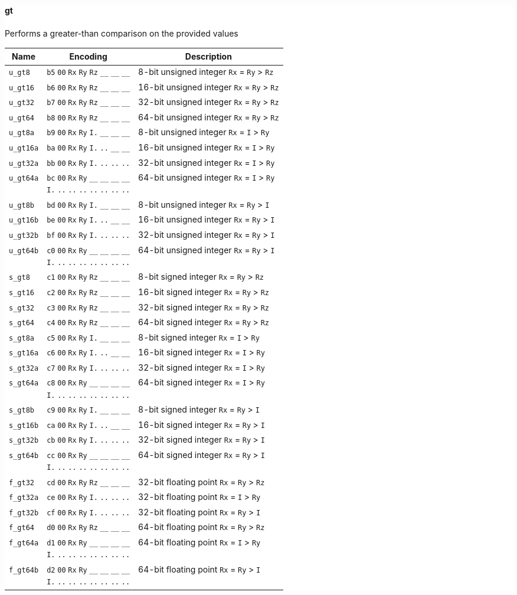 #### gt

Performs a greater-than comparison on the provided values

| Name | Encoding | Description |
|-|-|-|
| `u_gt8` | `b5`&nbsp;`00`&nbsp;`Rx`&nbsp;`Ry`&nbsp;`Rz`&nbsp;`__`&nbsp;`__`&nbsp;`__` | 8-bit unsigned integer `Rx` = `Ry` > `Rz` |
| `u_gt16` | `b6`&nbsp;`00`&nbsp;`Rx`&nbsp;`Ry`&nbsp;`Rz`&nbsp;`__`&nbsp;`__`&nbsp;`__` | 16-bit unsigned integer `Rx` = `Ry` > `Rz` |
| `u_gt32` | `b7`&nbsp;`00`&nbsp;`Rx`&nbsp;`Ry`&nbsp;`Rz`&nbsp;`__`&nbsp;`__`&nbsp;`__` | 32-bit unsigned integer `Rx` = `Ry` > `Rz` |
| `u_gt64` | `b8`&nbsp;`00`&nbsp;`Rx`&nbsp;`Ry`&nbsp;`Rz`&nbsp;`__`&nbsp;`__`&nbsp;`__` | 64-bit unsigned integer `Rx` = `Ry` > `Rz` |
| `u_gt8a` | `b9`&nbsp;`00`&nbsp;`Rx`&nbsp;`Ry`&nbsp;`I.`&nbsp;`__`&nbsp;`__`&nbsp;`__` | 8-bit unsigned integer `Rx` = `I` > `Ry` |
| `u_gt16a` | `ba`&nbsp;`00`&nbsp;`Rx`&nbsp;`Ry`&nbsp;`I.`&nbsp;`..`&nbsp;`__`&nbsp;`__` | 16-bit unsigned integer `Rx` = `I` > `Ry` |
| `u_gt32a` | `bb`&nbsp;`00`&nbsp;`Rx`&nbsp;`Ry`&nbsp;`I.`&nbsp;`..`&nbsp;`..`&nbsp;`..` | 32-bit unsigned integer `Rx` = `I` > `Ry` |
| `u_gt64a` | `bc`&nbsp;`00`&nbsp;`Rx`&nbsp;`Ry`&nbsp;`__`&nbsp;`__`&nbsp;`__`&nbsp;`__`<br>`I.`&nbsp;`..`&nbsp;`..`&nbsp;`..`&nbsp;`..`&nbsp;`..`&nbsp;`..`&nbsp;`..` | 64-bit unsigned integer `Rx` = `I` > `Ry` |
| `u_gt8b` | `bd`&nbsp;`00`&nbsp;`Rx`&nbsp;`Ry`&nbsp;`I.`&nbsp;`__`&nbsp;`__`&nbsp;`__` | 8-bit unsigned integer `Rx` = `Ry` > `I` |
| `u_gt16b` | `be`&nbsp;`00`&nbsp;`Rx`&nbsp;`Ry`&nbsp;`I.`&nbsp;`..`&nbsp;`__`&nbsp;`__` | 16-bit unsigned integer `Rx` = `Ry` > `I` |
| `u_gt32b` | `bf`&nbsp;`00`&nbsp;`Rx`&nbsp;`Ry`&nbsp;`I.`&nbsp;`..`&nbsp;`..`&nbsp;`..` | 32-bit unsigned integer `Rx` = `Ry` > `I` |
| `u_gt64b` | `c0`&nbsp;`00`&nbsp;`Rx`&nbsp;`Ry`&nbsp;`__`&nbsp;`__`&nbsp;`__`&nbsp;`__`<br>`I.`&nbsp;`..`&nbsp;`..`&nbsp;`..`&nbsp;`..`&nbsp;`..`&nbsp;`..`&nbsp;`..` | 64-bit unsigned integer `Rx` = `Ry` > `I` |
| `s_gt8` | `c1`&nbsp;`00`&nbsp;`Rx`&nbsp;`Ry`&nbsp;`Rz`&nbsp;`__`&nbsp;`__`&nbsp;`__` | 8-bit signed integer `Rx` = `Ry` > `Rz` |
| `s_gt16` | `c2`&nbsp;`00`&nbsp;`Rx`&nbsp;`Ry`&nbsp;`Rz`&nbsp;`__`&nbsp;`__`&nbsp;`__` | 16-bit signed integer `Rx` = `Ry` > `Rz` |
| `s_gt32` | `c3`&nbsp;`00`&nbsp;`Rx`&nbsp;`Ry`&nbsp;`Rz`&nbsp;`__`&nbsp;`__`&nbsp;`__` | 32-bit signed integer `Rx` = `Ry` > `Rz` |
| `s_gt64` | `c4`&nbsp;`00`&nbsp;`Rx`&nbsp;`Ry`&nbsp;`Rz`&nbsp;`__`&nbsp;`__`&nbsp;`__` | 64-bit signed integer `Rx` = `Ry` > `Rz` |
| `s_gt8a` | `c5`&nbsp;`00`&nbsp;`Rx`&nbsp;`Ry`&nbsp;`I.`&nbsp;`__`&nbsp;`__`&nbsp;`__` | 8-bit signed integer `Rx` = `I` > `Ry` |
| `s_gt16a` | `c6`&nbsp;`00`&nbsp;`Rx`&nbsp;`Ry`&nbsp;`I.`&nbsp;`..`&nbsp;`__`&nbsp;`__` | 16-bit signed integer `Rx` = `I` > `Ry` |
| `s_gt32a` | `c7`&nbsp;`00`&nbsp;`Rx`&nbsp;`Ry`&nbsp;`I.`&nbsp;`..`&nbsp;`..`&nbsp;`..` | 32-bit signed integer `Rx` = `I` > `Ry` |
| `s_gt64a` | `c8`&nbsp;`00`&nbsp;`Rx`&nbsp;`Ry`&nbsp;`__`&nbsp;`__`&nbsp;`__`&nbsp;`__`<br>`I.`&nbsp;`..`&nbsp;`..`&nbsp;`..`&nbsp;`..`&nbsp;`..`&nbsp;`..`&nbsp;`..` | 64-bit signed integer `Rx` = `I` > `Ry` |
| `s_gt8b` | `c9`&nbsp;`00`&nbsp;`Rx`&nbsp;`Ry`&nbsp;`I.`&nbsp;`__`&nbsp;`__`&nbsp;`__` | 8-bit signed integer `Rx` = `Ry` > `I` |
| `s_gt16b` | `ca`&nbsp;`00`&nbsp;`Rx`&nbsp;`Ry`&nbsp;`I.`&nbsp;`..`&nbsp;`__`&nbsp;`__` | 16-bit signed integer `Rx` = `Ry` > `I` |
| `s_gt32b` | `cb`&nbsp;`00`&nbsp;`Rx`&nbsp;`Ry`&nbsp;`I.`&nbsp;`..`&nbsp;`..`&nbsp;`..` | 32-bit signed integer `Rx` = `Ry` > `I` |
| `s_gt64b` | `cc`&nbsp;`00`&nbsp;`Rx`&nbsp;`Ry`&nbsp;`__`&nbsp;`__`&nbsp;`__`&nbsp;`__`<br>`I.`&nbsp;`..`&nbsp;`..`&nbsp;`..`&nbsp;`..`&nbsp;`..`&nbsp;`..`&nbsp;`..` | 64-bit signed integer `Rx` = `Ry` > `I` |
| `f_gt32` | `cd`&nbsp;`00`&nbsp;`Rx`&nbsp;`Ry`&nbsp;`Rz`&nbsp;`__`&nbsp;`__`&nbsp;`__` | 32-bit floating point `Rx` = `Ry` > `Rz` |
| `f_gt32a` | `ce`&nbsp;`00`&nbsp;`Rx`&nbsp;`Ry`&nbsp;`I.`&nbsp;`..`&nbsp;`..`&nbsp;`..` | 32-bit floating point `Rx` = `I` > `Ry` |
| `f_gt32b` | `cf`&nbsp;`00`&nbsp;`Rx`&nbsp;`Ry`&nbsp;`I.`&nbsp;`..`&nbsp;`..`&nbsp;`..` | 32-bit floating point `Rx` = `Ry` > `I` |
| `f_gt64` | `d0`&nbsp;`00`&nbsp;`Rx`&nbsp;`Ry`&nbsp;`Rz`&nbsp;`__`&nbsp;`__`&nbsp;`__` | 64-bit floating point `Rx` = `Ry` > `Rz` |
| `f_gt64a` | `d1`&nbsp;`00`&nbsp;`Rx`&nbsp;`Ry`&nbsp;`__`&nbsp;`__`&nbsp;`__`&nbsp;`__`<br>`I.`&nbsp;`..`&nbsp;`..`&nbsp;`..`&nbsp;`..`&nbsp;`..`&nbsp;`..`&nbsp;`..` | 64-bit floating point `Rx` = `I` > `Ry` |
| `f_gt64b` | `d2`&nbsp;`00`&nbsp;`Rx`&nbsp;`Ry`&nbsp;`__`&nbsp;`__`&nbsp;`__`&nbsp;`__`<br>`I.`&nbsp;`..`&nbsp;`..`&nbsp;`..`&nbsp;`..`&nbsp;`..`&nbsp;`..`&nbsp;`..` | 64-bit floating point `Rx` = `Ry` > `I` |
